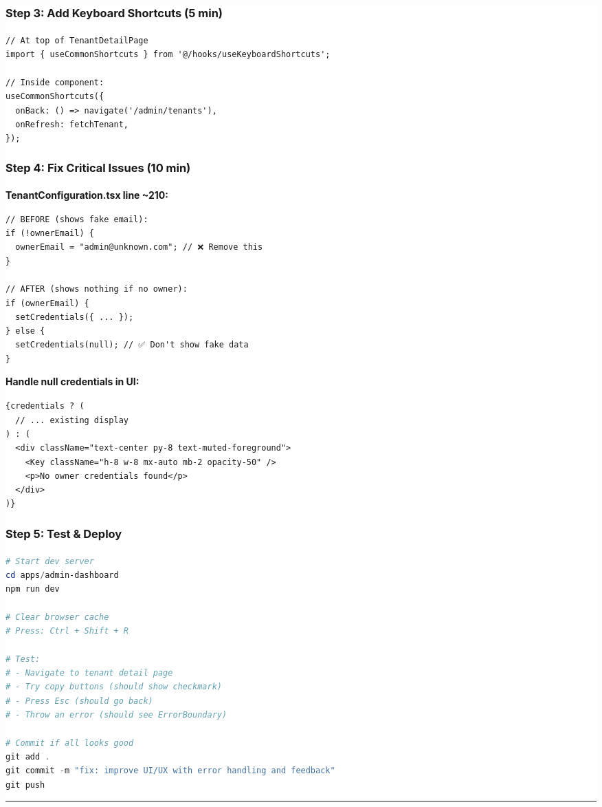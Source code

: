 ### Step 3: Add Keyboard Shortcuts (5 min)
```tsx
// At top of TenantDetailPage
import { useCommonShortcuts } from '@/hooks/useKeyboardShortcuts';

// Inside component:
useCommonShortcuts({
  onBack: () => navigate('/admin/tenants'),
  onRefresh: fetchTenant,
});
```

### Step 4: Fix Critical Issues (10 min)

**TenantConfiguration.tsx line ~210:**
```tsx
// BEFORE (shows fake email):
if (!ownerEmail) {
  ownerEmail = "admin@unknown.com"; // ❌ Remove this
}

// AFTER (shows nothing if no owner):
if (ownerEmail) {
  setCredentials({ ... });
} else {
  setCredentials(null); // ✅ Don't show fake data
}
```

**Handle null credentials in UI:**
```tsx
{credentials ? (
  // ... existing display
) : (
  <div className="text-center py-8 text-muted-foreground">
    <Key className="h-8 w-8 mx-auto mb-2 opacity-50" />
    <p>No owner credentials found</p>
  </div>
)}
```

### Step 5: Test & Deploy
```powershell
# Start dev server
cd apps/admin-dashboard
npm run dev

# Clear browser cache
# Press: Ctrl + Shift + R

# Test:
# - Navigate to tenant detail page
# - Try copy buttons (should show checkmark)
# - Press Esc (should go back)
# - Throw an error (should see ErrorBoundary)

# Commit if all looks good
git add .
git commit -m "fix: improve UI/UX with error handling and feedback"
git push
```

---
